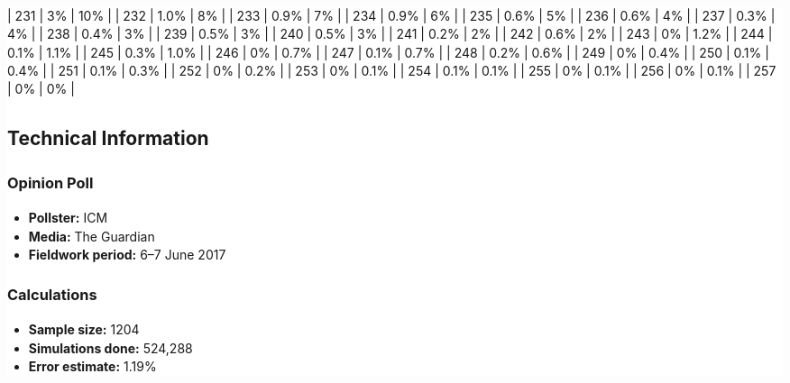 | 231 | 3% | 10% |
| 232 | 1.0% | 8% |
| 233 | 0.9% | 7% |
| 234 | 0.9% | 6% |
| 235 | 0.6% | 5% |
| 236 | 0.6% | 4% |
| 237 | 0.3% | 4% |
| 238 | 0.4% | 3% |
| 239 | 0.5% | 3% |
| 240 | 0.5% | 3% |
| 241 | 0.2% | 2% |
| 242 | 0.6% | 2% |
| 243 | 0% | 1.2% |
| 244 | 0.1% | 1.1% |
| 245 | 0.3% | 1.0% |
| 246 | 0% | 0.7% |
| 247 | 0.1% | 0.7% |
| 248 | 0.2% | 0.6% |
| 249 | 0% | 0.4% |
| 250 | 0.1% | 0.4% |
| 251 | 0.1% | 0.3% |
| 252 | 0% | 0.2% |
| 253 | 0% | 0.1% |
| 254 | 0.1% | 0.1% |
| 255 | 0% | 0.1% |
| 256 | 0% | 0.1% |
| 257 | 0% | 0% |


## Technical Information

### Opinion Poll

+ **Pollster:** ICM
+ **Media:** The Guardian
+ **Fieldwork period:** 6–7 June 2017

### Calculations

+ **Sample size:** 1204
+ **Simulations done:** 524,288
+ **Error estimate:** 1.19%

